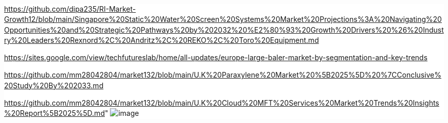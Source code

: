 <a href=https://github.com/dipa235/RI-Market-Growth12/blob/main/Singapore%20Static%20Water%20Screen%20Systems%20Market%20Projections%3A%20Navigating%20Opportunities%20and%20Strategic%20Pathways%20by%202032%20%E2%80%93%20Growth%20Drivers%20%26%20Industry%20Leaders%20Rexnord%2C%20Andritz%2C%20REKO%2C%20Toro%20Equipment.md>https://github.com/dipa235/RI-Market-Growth12/blob/main/Singapore%20Static%20Water%20Screen%20Systems%20Market%20Projections%3A%20Navigating%20Opportunities%20and%20Strategic%20Pathways%20by%202032%20%E2%80%93%20Growth%20Drivers%20%26%20Industry%20Leaders%20Rexnord%2C%20Andritz%2C%20REKO%2C%20Toro%20Equipment.md</a>

<a href=https://sites.google.com/view/techfutureslab/home/all-updates/europe-large-baler-market-by-segmentation-and-key-trends>https://sites.google.com/view/techfutureslab/home/all-updates/europe-large-baler-market-by-segmentation-and-key-trends</a>

<a href=https://github.com/mm28042804/market132/blob/main/U.K%20Paraxylene%20Market%20%5B2025%5D%20%7CConclusive%20Study%20By%202033.md>https://github.com/mm28042804/market132/blob/main/U.K%20Paraxylene%20Market%20%5B2025%5D%20%7CConclusive%20Study%20By%202033.md</a>

<a href=https://github.com/mm28042804/market132/blob/main/U.K%20Cloud%20MFT%20Services%20Market%20Trends%20Insights%20Report%5B2025%5D.md>https://github.com/mm28042804/market132/blob/main/U.K%20Cloud%20MFT%20Services%20Market%20Trends%20Insights%20Report%5B2025%5D.md</a>"
![image](https://github.com/user-attachments/assets/6193b4a0-7a21-46aa-be9c-d9df00722bca)
